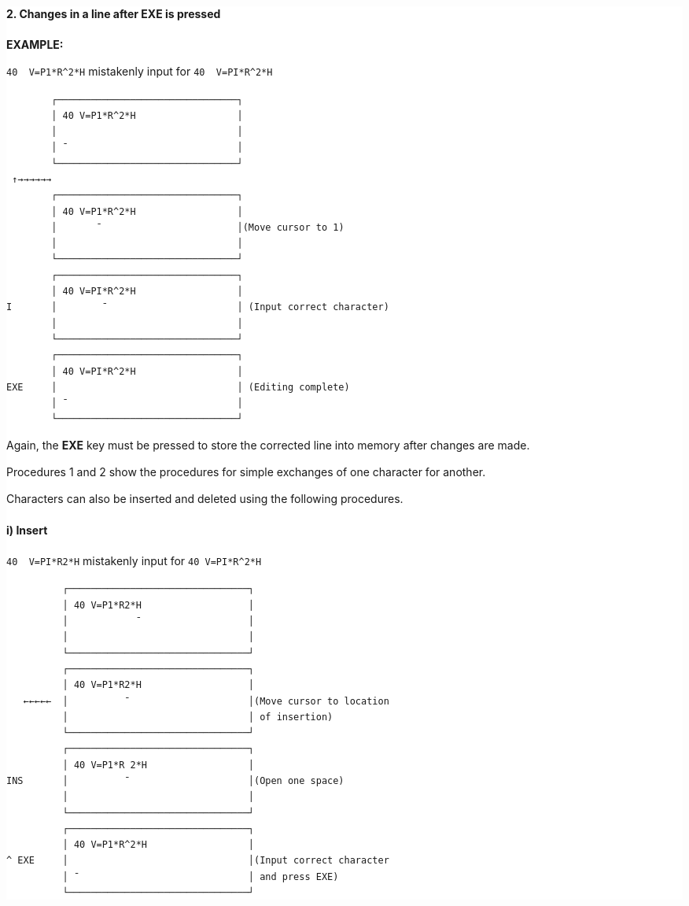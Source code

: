 #### 2. Changes in a line after EXE is pressed

**EXAMPLE:**

`40  V=P1*R^2*H` mistakenly input for `40  V=PI*R^2*H`

```
        ┌────────────────────────────────┐
        │ 40 V=P1*R^2*H                  │
        │                                │
        │ ¯                              │
        └────────────────────────────────┘
 ↑→→→→→→
        ┌────────────────────────────────┐
        │ 40 V=P1*R^2*H                  │
        │       ¯                        │(Move cursor to 1)
        │                                │
        └────────────────────────────────┘
        ┌────────────────────────────────┐
        │ 40 V=PI*R^2*H                  │
I       │        ¯                       │ (Input correct character)
        │                                │
        └────────────────────────────────┘
        ┌────────────────────────────────┐
        │ 40 V=PI*R^2*H                  │
EXE     │                                │ (Editing complete)
        │ ¯                              │
        └────────────────────────────────┘
```
Again, the **EXE** key must be pressed to store the corrected
line into memory after changes are made.

Procedures 1 and 2 show the procedures for simple exchanges of
one character for another.

Characters can also be inserted and deleted using the following
procedures.

#### i) Insert

`40  V=PI*R2*H` mistakenly input for `40 V=PI*R^2*H`

```
          ┌────────────────────────────────┐
          │ 40 V=P1*R2*H                   │
          │            ¯                   │
          │                                │
          └────────────────────────────────┘
          ┌────────────────────────────────┐
          │ 40 V=P1*R2*H                   │
   ←←←←←  │          ¯                     │(Move cursor to location
          │                                │ of insertion)
          └────────────────────────────────┘
          ┌────────────────────────────────┐
          │ 40 V=P1*R 2*H                  │
INS       │          ¯                     │(Open one space)
          │                                │
          └────────────────────────────────┘
          ┌────────────────────────────────┐
          │ 40 V=P1*R^2*H                  │
^ EXE     │                                │(Input correct character
          │ ¯                              │ and press EXE)
          └────────────────────────────────┘
```
